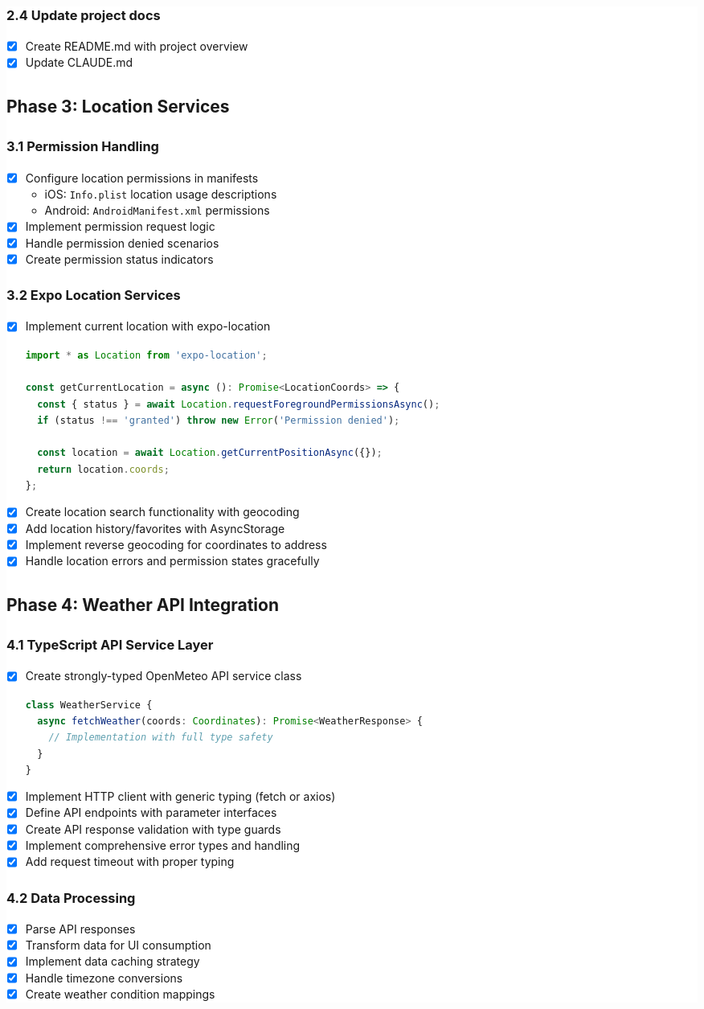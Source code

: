 ### 2.4 Update project docs
- [x] Create README.md with project overview
- [x] Update CLAUDE.md

## Phase 3: Location Services

### 3.1 Permission Handling
- [x] Configure location permissions in manifests
  - iOS: `Info.plist` location usage descriptions
  - Android: `AndroidManifest.xml` permissions
- [x] Implement permission request logic
- [x] Handle permission denied scenarios
- [x] Create permission status indicators

### 3.2 Expo Location Services
- [x] Implement current location with expo-location
  ```typescript
  import * as Location from 'expo-location';
  
  const getCurrentLocation = async (): Promise<LocationCoords> => {
    const { status } = await Location.requestForegroundPermissionsAsync();
    if (status !== 'granted') throw new Error('Permission denied');
    
    const location = await Location.getCurrentPositionAsync({});
    return location.coords;
  };
  ```
- [x] Create location search functionality with geocoding
- [x] Add location history/favorites with AsyncStorage
- [x] Implement reverse geocoding for coordinates to address
- [x] Handle location errors and permission states gracefully

## Phase 4: Weather API Integration

### 4.1 TypeScript API Service Layer
- [x] Create strongly-typed OpenMeteo API service class
  ```typescript
  class WeatherService {
    async fetchWeather(coords: Coordinates): Promise<WeatherResponse> {
      // Implementation with full type safety
    }
  }
  ```
- [x] Implement HTTP client with generic typing (fetch or axios)
- [x] Define API endpoints with parameter interfaces
- [x] Create API response validation with type guards
- [x] Implement comprehensive error types and handling
- [x] Add request timeout with proper typing

### 4.2 Data Processing
- [x] Parse API responses
- [x] Transform data for UI consumption
- [x] Implement data caching strategy
- [x] Handle timezone conversions
- [x] Create weather condition mappings
